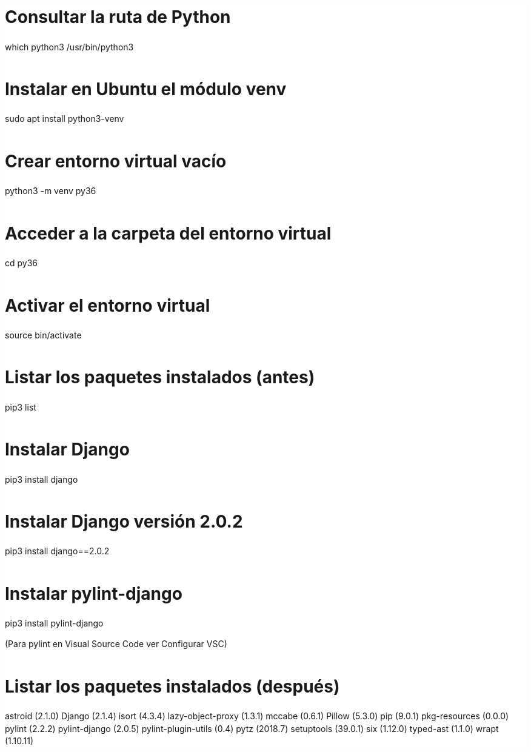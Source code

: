 # Consultar la ruta de Python
which python3
/usr/bin/python3

# Instalar en Ubuntu el módulo venv
sudo apt install python3-venv

# Crear entorno virtual vacío
python3 -m venv py36

# Acceder a la carpeta del entorno virtual
cd py36

# Activar el entorno virtual
source bin/activate

# Listar los paquetes instalados (antes)
pip3 list

# Instalar Django
pip3 install django

# Instalar Django versión 2.0.2
pip3 install django==2.0.2

# Instalar pylint-django
pip3 install pylint-django

(Para pylint en Visual Source Code ver Configurar VSC)

# Listar los paquetes instalados (después)
astroid (2.1.0)
Django (2.1.4)
isort (4.3.4)
lazy-object-proxy (1.3.1)
mccabe (0.6.1)
Pillow (5.3.0)
pip (9.0.1)
pkg-resources (0.0.0)
pylint (2.2.2)
pylint-django (2.0.5)
pylint-plugin-utils (0.4)
pytz (2018.7)
setuptools (39.0.1)
six (1.12.0)
typed-ast (1.1.0)
wrapt (1.10.11)
